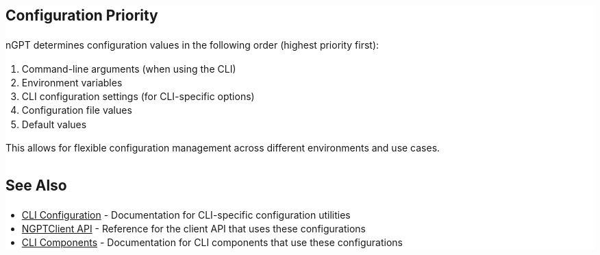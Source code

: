 ## Configuration Priority

nGPT determines configuration values in the following order (highest priority first):

1. Command-line arguments (when using the CLI)
2. Environment variables
3. CLI configuration settings (for CLI-specific options)
4. Configuration file values
5. Default values

This allows for flexible configuration management across different environments and use cases.

## See Also

- [CLI Configuration](cli_config.md) - Documentation for CLI-specific configuration utilities
- [NGPTClient API](client.md) - Reference for the client API that uses these configurations
- [CLI Components](cli.md) - Documentation for CLI components that use these configurations 